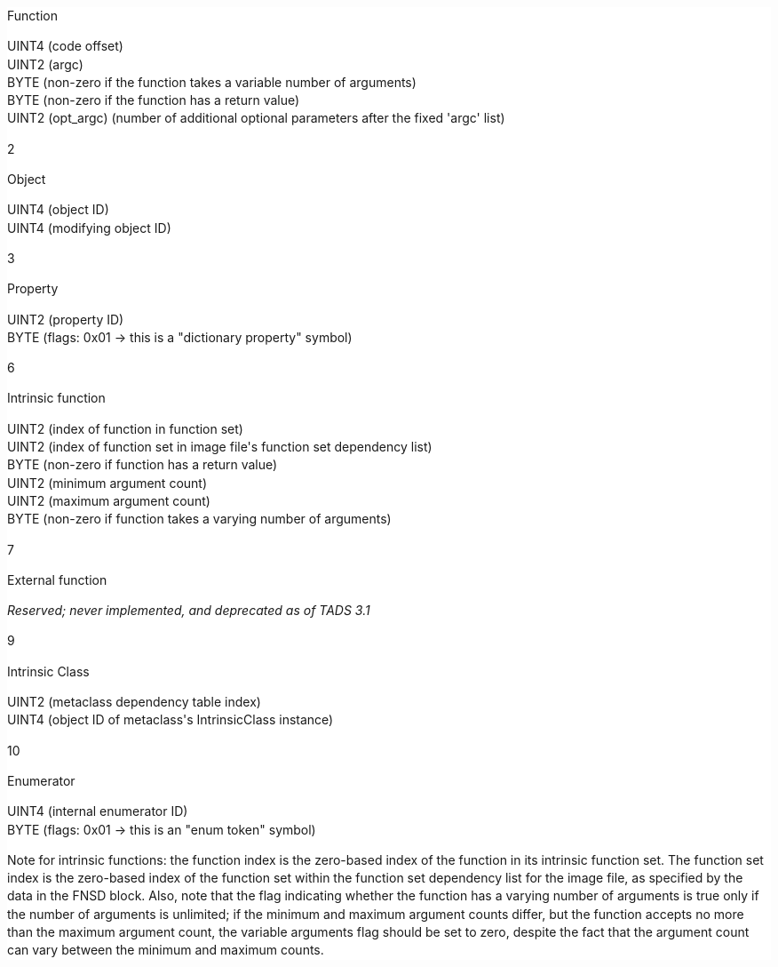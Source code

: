 Function

UINT4 (code offset)  
UINT2 (argc)  
BYTE (non-zero if the function takes a variable number of arguments)  
BYTE (non-zero if the function has a return value)  
UINT2 (opt_argc) (number of additional optional parameters after the
fixed 'argc' list)

2

Object

UINT4 (object ID)  
UINT4 (modifying object ID)  

3

Property

UINT2 (property ID)  
BYTE (flags: 0x01 → this is a "dictionary property" symbol)

6

Intrinsic function

UINT2 (index of function in function set)  
UINT2 (index of function set in image file's function set dependency
list)  
BYTE (non-zero if function has a return value)  
UINT2 (minimum argument count)  
UINT2 (maximum argument count)  
BYTE (non-zero if function takes a varying number of arguments)

7

External function

*Reserved; never implemented, and deprecated as of TADS 3.1*

9

Intrinsic Class

UINT2 (metaclass dependency table index)  
UINT4 (object ID of metaclass's IntrinsicClass instance)

10

Enumerator

UINT4 (internal enumerator ID)  
BYTE (flags: 0x01 → this is an "enum token" symbol)

Note for intrinsic functions: the function index is the zero-based index
of the function in its intrinsic function set. The function set index is
the zero-based index of the function set within the function set
dependency list for the image file, as specified by the data in the FNSD
block. Also, note that the flag indicating whether the function has a
varying number of arguments is true only if the number of arguments is
unlimited; if the minimum and maximum argument counts differ, but the
function accepts no more than the maximum argument count, the variable
arguments flag should be set to zero, despite the fact that the argument
count can vary between the minimum and maximum counts.
